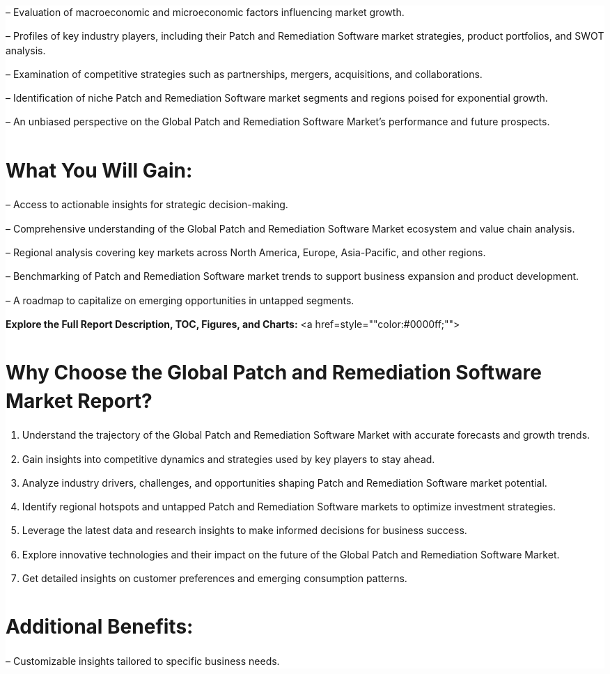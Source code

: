 – Evaluation of macroeconomic and microeconomic factors influencing market growth.

– Profiles of key industry players, including their Patch and Remediation Software market strategies, product portfolios, and SWOT analysis.

– Examination of competitive strategies such as partnerships, mergers, acquisitions, and collaborations.

– Identification of niche Patch and Remediation Software market segments and regions poised for exponential growth.

– An unbiased perspective on the Global Patch and Remediation Software Market’s performance and future prospects.

# <strong>What You Will Gain:</strong>

– Access to actionable insights for strategic decision-making.

– Comprehensive understanding of the Global Patch and Remediation Software Market ecosystem and value chain analysis.

– Regional analysis covering key markets across North America, Europe, Asia-Pacific, and other regions.

– Benchmarking of Patch and Remediation Software market trends to support business expansion and product development.

– A roadmap to capitalize on emerging opportunities in untapped segments.

<strong>Explore the Full Report Description, TOC, Figures, and Charts:</strong>
<a href=style=""color:#0000ff;""></a>

# <strong>Why Choose the Global Patch and Remediation Software Market Report?</strong>

1. Understand the trajectory of the Global Patch and Remediation Software Market with accurate forecasts and growth trends.

2. Gain insights into competitive dynamics and strategies used by key players to stay ahead.

3. Analyze industry drivers, challenges, and opportunities shaping Patch and Remediation Software market potential.

4. Identify regional hotspots and untapped Patch and Remediation Software markets to optimize investment strategies.

5. Leverage the latest data and research insights to make informed decisions for business success.

6. Explore innovative technologies and their impact on the future of the Global Patch and Remediation Software Market.

7. Get detailed insights on customer preferences and emerging consumption patterns.

# <strong>Additional Benefits:</strong>

– Customizable insights tailored to specific business needs.
